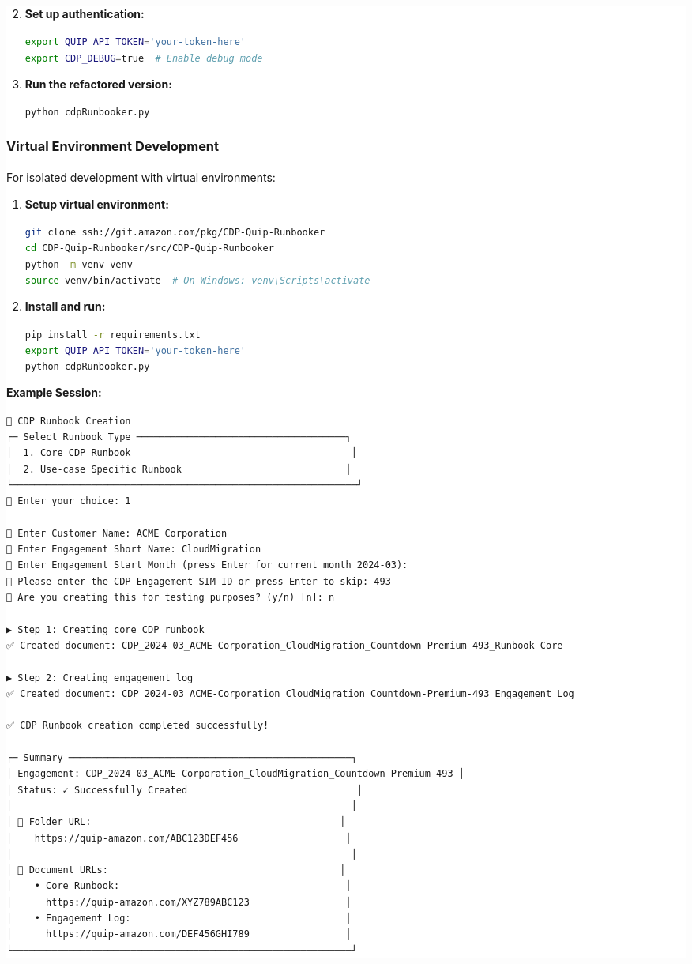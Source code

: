 2. **Set up authentication:**
   ```bash
   export QUIP_API_TOKEN='your-token-here'
   export CDP_DEBUG=true  # Enable debug mode
   ```

3. **Run the refactored version:**
   ```bash
   python cdpRunbooker.py
   ```

### **Virtual Environment Development**

For isolated development with virtual environments:

1. **Setup virtual environment:**
   ```bash
   git clone ssh://git.amazon.com/pkg/CDP-Quip-Runbooker
   cd CDP-Quip-Runbooker/src/CDP-Quip-Runbooker
   python -m venv venv
   source venv/bin/activate  # On Windows: venv\Scripts\activate
   ```

2. **Install and run:**
   ```bash
   pip install -r requirements.txt
   export QUIP_API_TOKEN='your-token-here'
   python cdpRunbooker.py
   ```

**Example Session:**
```
🎯 CDP Runbook Creation
┌─ Select Runbook Type ─────────────────────────────────────┐
│  1. Core CDP Runbook                                       │  
│  2. Use-case Specific Runbook                             │
└─────────────────────────────────────────────────────────────┘
🔄 Enter your choice: 1

🔄 Enter Customer Name: ACME Corporation
🔄 Enter Engagement Short Name: CloudMigration  
🔄 Enter Engagement Start Month (press Enter for current month 2024-03): 
🔄 Please enter the CDP Engagement SIM ID or press Enter to skip: 493
🔄 Are you creating this for testing purposes? (y/n) [n]: n

▶️ Step 1: Creating core CDP runbook
✅ Created document: CDP_2024-03_ACME-Corporation_CloudMigration_Countdown-Premium-493_Runbook-Core

▶️ Step 2: Creating engagement log  
✅ Created document: CDP_2024-03_ACME-Corporation_CloudMigration_Countdown-Premium-493_Engagement Log

✅ CDP Runbook creation completed successfully!

┌─ Summary ──────────────────────────────────────────────────┐
│ Engagement: CDP_2024-03_ACME-Corporation_CloudMigration_Countdown-Premium-493 │
│ Status: ✓ Successfully Created                              │
│                                                            │
│ 📁 Folder URL:                                            │
│    https://quip-amazon.com/ABC123DEF456                   │
│                                                            │
│ 📄 Document URLs:                                         │
│    • Core Runbook:                                        │
│      https://quip-amazon.com/XYZ789ABC123                 │
│    • Engagement Log:                                      │
│      https://quip-amazon.com/DEF456GHI789                 │
└────────────────────────────────────────────────────────────┘
```